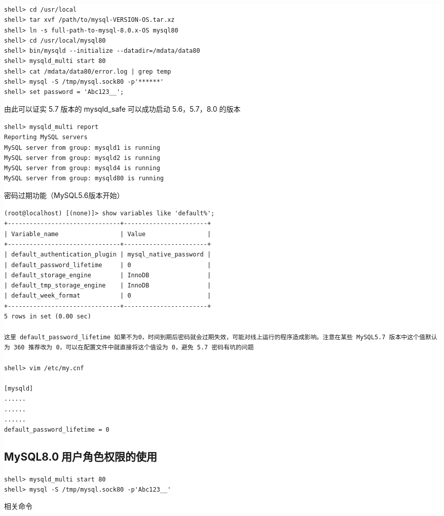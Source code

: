     shell> cd /usr/local
    shell> tar xvf /path/to/mysql-VERSION-OS.tar.xz
    shell> ln -s full-path-to-mysql-8.0.x-OS mysql80
    shell> cd /usr/local/mysql80
    shell> bin/mysqld --initialize --datadir=/mdata/data80
    shell> mysqld_multi start 80
    shell> cat /mdata/data80/error.log | grep temp
    shell> mysql -S /tmp/mysql.sock80 -p'******'
    shell> set password = 'Abc123__';

由此可以证实 5.7 版本的 mysqld_safe 可以成功启动 5.6，5.7，8.0 的版本

    shell> mysqld_multi report
    Reporting MySQL servers
    MySQL server from group: mysqld1 is running
    MySQL server from group: mysqld2 is running
    MySQL server from group: mysqld4 is running
    MySQL server from group: mysqld80 is running


密码过期功能（MySQL5.6版本开始）

    (root@localhost) [(none)]> show variables like 'default%';
    +-------------------------------+-----------------------+
    | Variable_name                 | Value                 |
    +-------------------------------+-----------------------+
    | default_authentication_plugin | mysql_native_password |
    | default_password_lifetime     | 0                     |
    | default_storage_engine        | InnoDB                |
    | default_tmp_storage_engine    | InnoDB                |
    | default_week_format           | 0                     |
    +-------------------------------+-----------------------+
    5 rows in set (0.00 sec)

    这里 default_password_lifetime 如果不为0，时间到期后密码就会过期失效，可能对线上运行的程序造成影响。注意在某些 MySQL5.7 版本中这个值默认为 360 推荐改为 0，可以在配置文件中就直接将这个值设为 0，避免 5.7 密码有坑的问题

    shell> vim /etc/my.cnf

    [mysqld]
    ......
    ......
    ......
    default_password_lifetime = 0

## MySQL8.0 用户角色权限的使用

    shell> mysqld_multi start 80
    shell> mysql -S /tmp/mysql.sock80 -p'Abc123__'

相关命令
